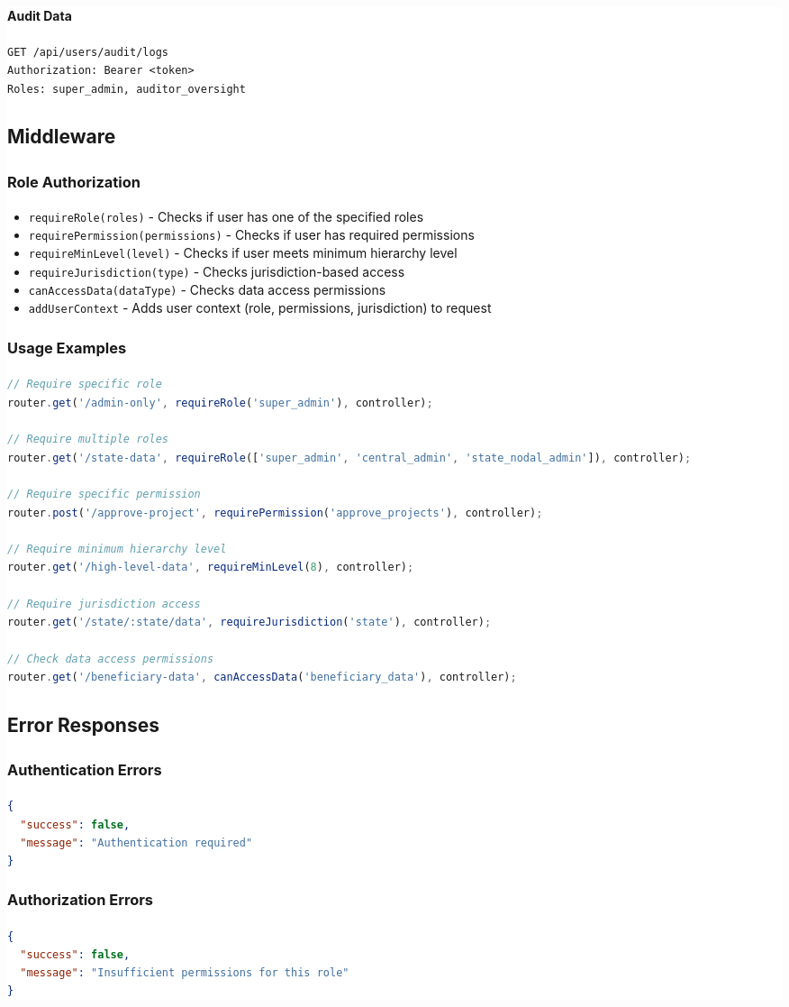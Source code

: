 #### Audit Data
```
GET /api/users/audit/logs
Authorization: Bearer <token>
Roles: super_admin, auditor_oversight
```

## Middleware

### Role Authorization
- `requireRole(roles)` - Checks if user has one of the specified roles
- `requirePermission(permissions)` - Checks if user has required permissions
- `requireMinLevel(level)` - Checks if user meets minimum hierarchy level
- `requireJurisdiction(type)` - Checks jurisdiction-based access
- `canAccessData(dataType)` - Checks data access permissions
- `addUserContext` - Adds user context (role, permissions, jurisdiction) to request

### Usage Examples
```javascript
// Require specific role
router.get('/admin-only', requireRole('super_admin'), controller);

// Require multiple roles
router.get('/state-data', requireRole(['super_admin', 'central_admin', 'state_nodal_admin']), controller);

// Require specific permission
router.post('/approve-project', requirePermission('approve_projects'), controller);

// Require minimum hierarchy level
router.get('/high-level-data', requireMinLevel(8), controller);

// Require jurisdiction access
router.get('/state/:state/data', requireJurisdiction('state'), controller);

// Check data access permissions
router.get('/beneficiary-data', canAccessData('beneficiary_data'), controller);
```

## Error Responses

### Authentication Errors
```json
{
  "success": false,
  "message": "Authentication required"
}
```

### Authorization Errors
```json
{
  "success": false,
  "message": "Insufficient permissions for this role"
}
```
